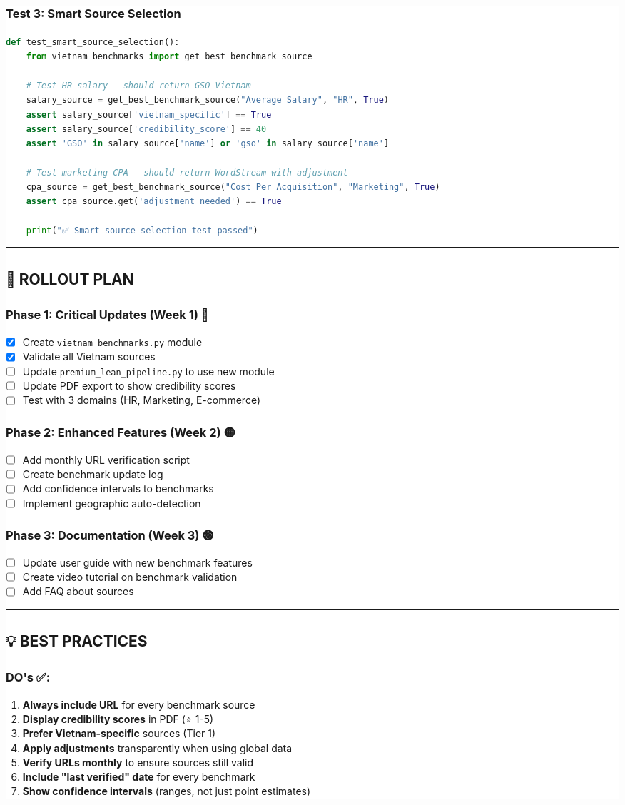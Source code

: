 ### **Test 3: Smart Source Selection**
```python
def test_smart_source_selection():
    from vietnam_benchmarks import get_best_benchmark_source

    # Test HR salary - should return GSO Vietnam
    salary_source = get_best_benchmark_source("Average Salary", "HR", True)
    assert salary_source['vietnam_specific'] == True
    assert salary_source['credibility_score'] == 40
    assert 'GSO' in salary_source['name'] or 'gso' in salary_source['name']

    # Test marketing CPA - should return WordStream with adjustment
    cpa_source = get_best_benchmark_source("Cost Per Acquisition", "Marketing", True)
    assert cpa_source.get('adjustment_needed') == True

    print("✅ Smart source selection test passed")
```

---

## 🚀 ROLLOUT PLAN

### **Phase 1: Critical Updates** (Week 1) 🔴
- [x] Create `vietnam_benchmarks.py` module
- [x] Validate all Vietnam sources
- [ ] Update `premium_lean_pipeline.py` to use new module
- [ ] Update PDF export to show credibility scores
- [ ] Test with 3 domains (HR, Marketing, E-commerce)

### **Phase 2: Enhanced Features** (Week 2) 🟡
- [ ] Add monthly URL verification script
- [ ] Create benchmark update log
- [ ] Add confidence intervals to benchmarks
- [ ] Implement geographic auto-detection

### **Phase 3: Documentation** (Week 3) 🟢
- [ ] Update user guide with new benchmark features
- [ ] Create video tutorial on benchmark validation
- [ ] Add FAQ about sources

---

## 💡 BEST PRACTICES

### **DO's** ✅:
1. **Always include URL** for every benchmark source
2. **Display credibility scores** in PDF (⭐ 1-5)
3. **Prefer Vietnam-specific** sources (Tier 1)
4. **Apply adjustments** transparently when using global data
5. **Verify URLs monthly** to ensure sources still valid
6. **Include "last verified" date** for every benchmark
7. **Show confidence intervals** (ranges, not just point estimates)
